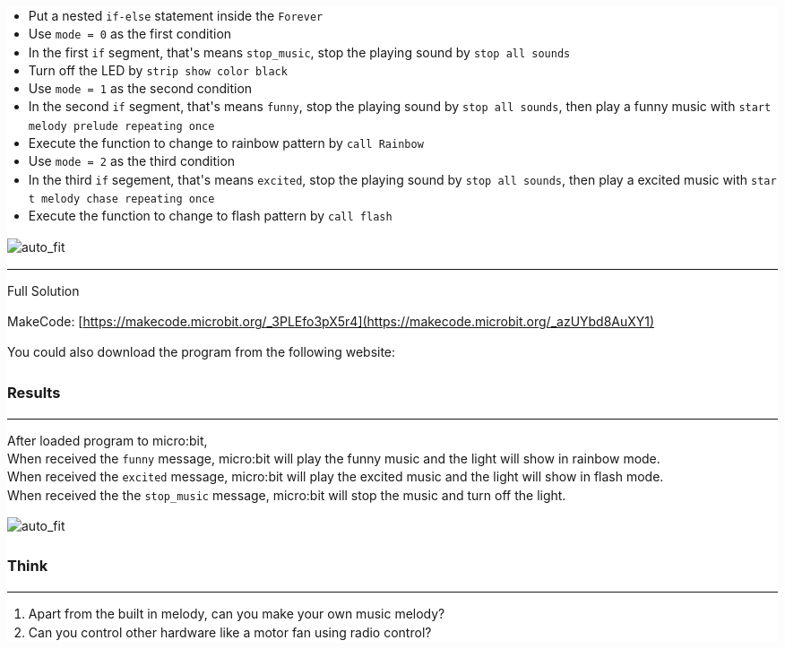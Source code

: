 * Put a nested `if-else` statement inside the `Forever`
* Use `mode = 0` as the first condition
* In the first `if` segment, that's means `stop_music`, stop the playing sound by `stop all sounds`
* Turn off the LED by `strip show color black`
* Use `mode = 1` as the second condition
* In the second `if` segment, that's means `funny`, stop the playing sound by `stop all sounds`, then play a funny music with `start melody prelude repeating once`
* Execute the function to change to rainbow pattern by `call Rainbow`
* Use `mode = 2` as the third condition
* In the third `if` segement, that's means `excited`, stop the playing sound by `stop all sounds`, then play a excited music with `start melody chase repeating once`
* Execute the function to change to flash pattern by `call flash`

![auto_fit](images/Case7/Case7_p6.png)<P>


<HR>

<span id="subtitle">Full Solution<BR><P>


MakeCode: [https://makecode.microbit.org/_3PLEfo3pX5r4](https://makecode.microbit.org/_azUYbd8AuXY1)<BR><P>
You could also download the program from the following website:<BR>
<iframe src="https://makecode.microbit.org/#pub:_3PLEfo3pX5r4" width="100%" height="500" frameborder="0"></iframe><P>



### Results
<HR>

After loaded program to micro:bit,<BR>
When received the `funny` message, micro:bit will play the funny music and the light will show in rainbow mode.<BR>
When received the `excited` message, micro:bit will play the excited music and the light will show in flash mode.<BR>
When received the  the `stop_music` message, micro:bit will stop the music and turn off the light.
<BR><P>
![auto_fit](images/Case7/Case7_result.gif)<P>

### Think
<HR>

1. Apart from the built in melody, can you make your own music melody?
2. Can you control other hardware like a motor fan using radio control? 


